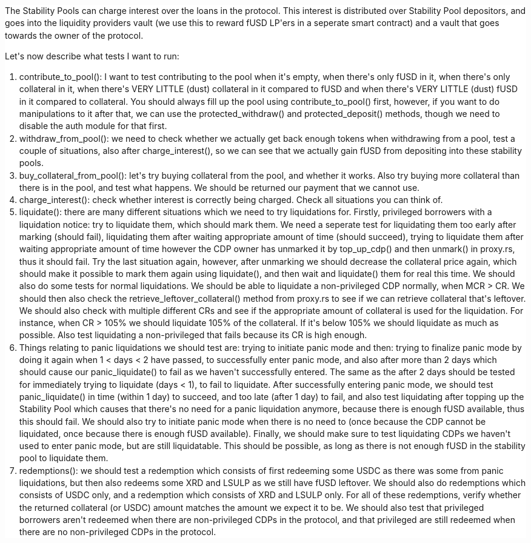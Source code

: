 The Stability Pools can charge interest over the loans in the protocol. This interest is distributed over Stability Pool depositors, and goes into the liquidity providers vault (we use this to reward fUSD LP'ers in a seperate smart contract) and a vault that goes towards the owner of the protocol.

Let's now describe what tests I want to run:
1. contribute_to_pool(): I want to test contributing to the pool when it's empty, when there's only fUSD in it, when there's only collateral in it, when there's VERY LITTLE (dust) collateral in it compared to fUSD and when there's VERY LITTLE (dust) fUSD in it compared to collateral. You should always fill up the pool using contribute_to_pool() first, however, if you want to do manipulations to it after that, we can use the protected_withdraw() and protected_deposit() methods, though we need to disable the auth module for that first.
2. withdraw_from_pool(): we need to check whether we actually get back enough tokens when withdrawing from a pool, test a couple of situations, also after charge_interest(), so we can see that we actually gain fUSD from depositing into these stability pools.
3. buy_collateral_from_pool(): let's try buying collateral from the pool, and whether it works. Also try buying more collateral than there is in the pool, and test what happens. We should be returned our payment that we cannot use.
4. charge_interest(): check whether interest is correctly being charged. Check all situations you can think of.
5. liquidate(): there are many different situations which we need to try liquidations for. Firstly, privileged borrowers with a liquidation notice: try to liquidate them, which should mark them. We need a seperate test for liquidating them too early after marking (should fail), liquidating them after waiting appropriate amount of time (should succeed), trying to liquidate them after waiting appropriate amount of time however the CDP owner has unmarked it by top_up_cdp() and then unmark() in proxy.rs, thus it should fail. Try the last situation again, however, after unmarking we should decrease the collateral price again, which should make it possible to mark them again using liquidate(), and then wait and liquidate() them for real this time. We should also do some tests for normal liquidations. We should be able to liquidate a non-privileged CDP normally, when MCR > CR. We should then also check the retrieve_leftover_collateral() method from proxy.rs to see if we can retrieve collateral that's leftover. We should also check with multiple different CRs and see if the appropriate amount of collateral is used for the liquidation. For instance, when CR > 105% we should liquidate 105% of the collateral. If it's below 105% we should liquidate as much as possible. Also test liquidating a non-privileged that fails because its CR is high enough.
6. Things relating to panic liquidations we should test are: trying to initiate panic mode and then: trying to finalize panic mode by doing it again when 1 < days < 2 have passed, to successfully enter panic mode, and also after more than 2 days which should cause our panic_liquidate() to fail as we haven't successfully entered. The same as the after 2 days should be tested for immediately trying to liquidate (days < 1), to fail to liquidate. After successfully entering panic mode, we should test panic_liquidate() in time (within 1 day) to succeed, and too late (after 1 day) to fail, and also test liquidating after topping up the Stability Pool which causes that there's no need for a panic liquidation anymore, because there is enough fUSD available, thus this should fail. We should also try to initiate panic mode when there is no need to (once because the CDP cannot be liquidated, once because there is enough fUSD available). Finally, we should make sure to test liquidating CDPs we haven't used to enter panic mode, but are still liquidatable. This should be possible, as long as there is not enough fUSD in the stability pool to liquidate them.
7. redemptions(): we should test a redemption which consists of first redeeming some USDC as there was some from panic liquidations, but then also redeems some XRD and LSULP as we still have fUSD leftover. We should also do redemptions which consists of USDC only, and a redemption which consists of XRD and LSULP only. For all of these redemptions, verify whether the returned collateral (or USDC) amount matches the amount we expect it to be. We should also test that privileged borrowers aren't redeemed when there are non-privileged CDPs in the protocol, and that privileged are still redeemed when there are no non-privileged CDPs in the protocol. 

